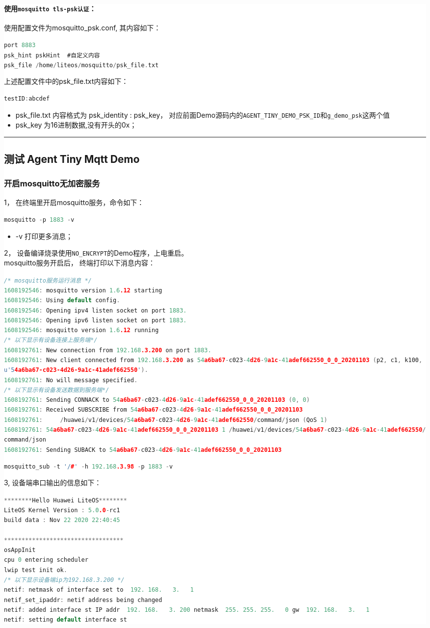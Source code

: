 #### 使用`mosquitto tls-psk认证`：
使用配置文件为mosquitto_psk.conf, 其内容如下：
```c
port 8883
psk_hint pskHint  #自定义内容
psk_file /home/liteos/mosquitto/psk_file.txt 
```
上述配置文件中的psk_file.txt内容如下：
```c
testID:abcdef
```
* psk_file.txt 内容格式为 psk_identity : psk_key， 对应前面Demo源码内的`AGENT_TINY_DEMO_PSK_ID`和`g_demo_psk`这两个值
* psk_key 为16进制数据,没有开头的0x；
---
## 测试 Agent Tiny Mqtt Demo
###  开启mosquitto无加密服务
1， 在终端里开启mosquitto服务，命令如下：
```c
mosquitto -p 1883 -v
```
* -v 打印更多消息；

2， 设备编译烧录使用`NO_ENCRYPT`的Demo程序，上电重启。   
mosquitto服务开启后， 终端打印以下消息内容：
```c
/* mosquitto服务运行消息 */
1608192546: mosquitto version 1.6.12 starting
1608192546: Using default config.
1608192546: Opening ipv4 listen socket on port 1883.
1608192546: Opening ipv6 listen socket on port 1883.
1608192546: mosquitto version 1.6.12 running
/* 以下显示有设备连接上服务端*/
1608192761: New connection from 192.168.3.200 on port 1883.
1608192761: New client connected from 192.168.3.200 as 54a6ba67-c023-4d26-9a1c-41adef662550_0_0_20201103 (p2, c1, k100, u'54a6ba67-c023-4d26-9a1c-41adef662550').
1608192761: No will message specified.
/* 以下显示有设备发送数据到服务端*/
1608192761: Sending CONNACK to 54a6ba67-c023-4d26-9a1c-41adef662550_0_0_20201103 (0, 0)
1608192761: Received SUBSCRIBE from 54a6ba67-c023-4d26-9a1c-41adef662550_0_0_20201103
1608192761: 	/huawei/v1/devices/54a6ba67-c023-4d26-9a1c-41adef662550/command/json (QoS 1)
1608192761: 54a6ba67-c023-4d26-9a1c-41adef662550_0_0_20201103 1 /huawei/v1/devices/54a6ba67-c023-4d26-9a1c-41adef662550/command/json
1608192761: Sending SUBACK to 54a6ba67-c023-4d26-9a1c-41adef662550_0_0_20201103
```
```c
mosquitto_sub -t '/#' -h 192.168.3.98 -p 1883 -v
```

3, 设备端串口输出的信息如下：
```c
********Hello Huawei LiteOS********
LiteOS Kernel Version : 5.0.0-rc1
build data : Nov 22 2020 22:40:45

**********************************
osAppInit
cpu 0 entering scheduler
lwip test init ok.
/* 以下显示设备端ip为192.168.3.200 */
netif: netmask of interface set to  192. 168.   3.   1
netif_set_ipaddr: netif address being changed
netif: added interface st IP addr  192. 168.   3. 200 netmask  255. 255. 255.   0 gw  192. 168.   3.   1
netif: setting default interface st
```